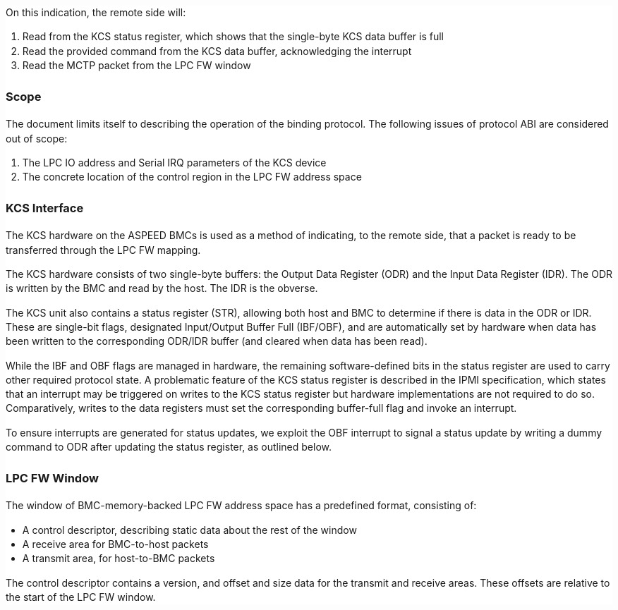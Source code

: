 On this indication, the remote side will:

1. Read from the KCS status register, which shows that the single-byte KCS data
   buffer is full
2. Read the provided command from the KCS data buffer, acknowledging the
   interrupt
3. Read the MCTP packet from the LPC FW window

### Scope

The document limits itself to describing the operation of the binding protocol.
The following issues of protocol ABI are considered out of scope:

1. The LPC IO address and Serial IRQ parameters of the KCS device
2. The concrete location of the control region in the LPC FW address space

### KCS Interface

The KCS hardware on the ASPEED BMCs is used as a method of indicating, to the
remote side, that a packet is ready to be transferred through the LPC FW
mapping.

The KCS hardware consists of two single-byte buffers: the Output Data Register
(ODR) and the Input Data Register (IDR). The ODR is written by the BMC and read
by the host. The IDR is the obverse.

The KCS unit also contains a status register (STR), allowing both host and BMC
to determine if there is data in the ODR or IDR. These are single-bit flags,
designated Input/Output Buffer Full (IBF/OBF), and are automatically set by
hardware when data has been written to the corresponding ODR/IDR buffer (and
cleared when data has been read).

While the IBF and OBF flags are managed in hardware, the remaining
software-defined bits in the status register are used to carry other required
protocol state. A problematic feature of the KCS status register is described
in the IPMI specification, which states that an interrupt may be triggered on
writes to the KCS status register but hardware implementations are not required
to do so. Comparatively, writes to the data registers must set the
corresponding buffer-full flag and invoke an interrupt.

To ensure interrupts are generated for status updates, we exploit the OBF
interrupt to signal a status update by writing a dummy command to ODR after
updating the status register, as outlined below.

### LPC FW Window

The window of BMC-memory-backed LPC FW address space has a predefined format,
consisting of:

* A control descriptor, describing static data about the rest of the window
* A receive area for BMC-to-host packets
* A transmit area, for host-to-BMC packets

The control descriptor contains a version, and offset and size data for the
transmit and receive areas. These offsets are relative to the start of the LPC
FW window.
